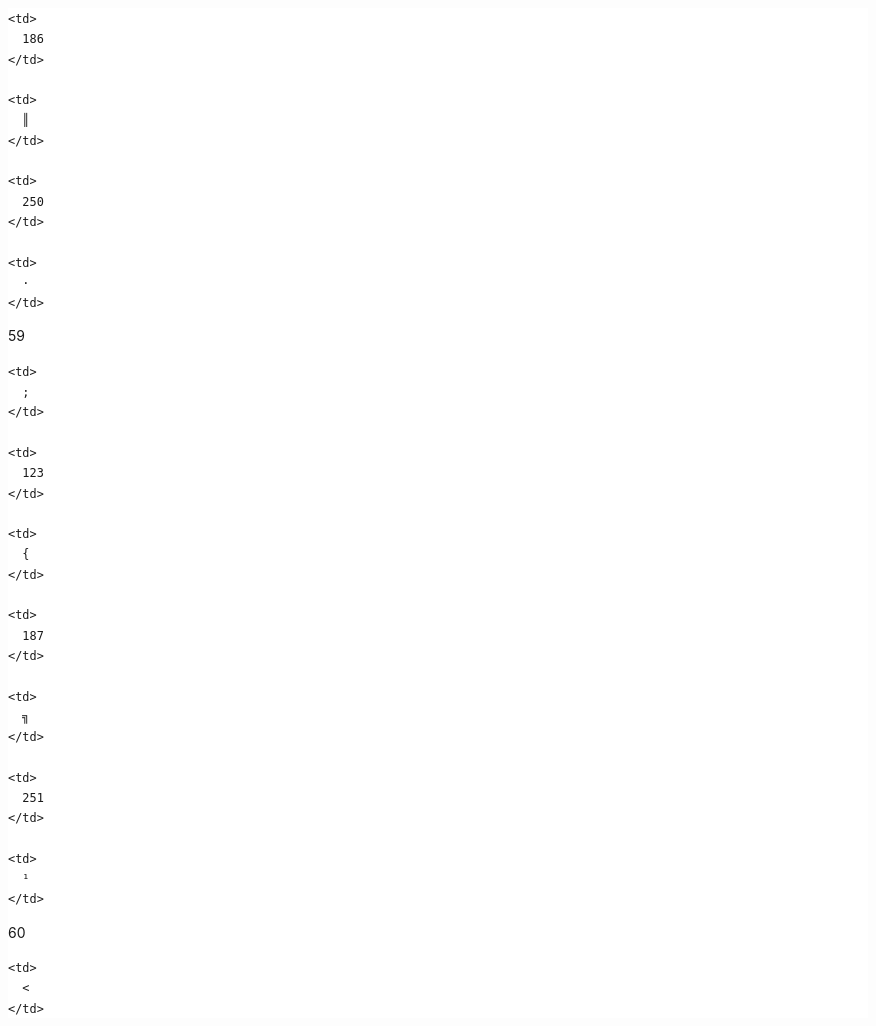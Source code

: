     <td>
      186
    </td>
    
    <td>
      ║
    </td>
    
    <td>
      250
    </td>
    
    <td>
      ·
    </td>
  </tr>
  
  <tr>
    <td>
      59
    </td>
    
    <td>
      ;
    </td>
    
    <td>
      123
    </td>
    
    <td>
      {
    </td>
    
    <td>
      187
    </td>
    
    <td>
      ╗
    </td>
    
    <td>
      251
    </td>
    
    <td>
      ¹
    </td>
  </tr>
  
  <tr>
    <td>
      60
    </td>
    
    <td>
      <
    </td>
    